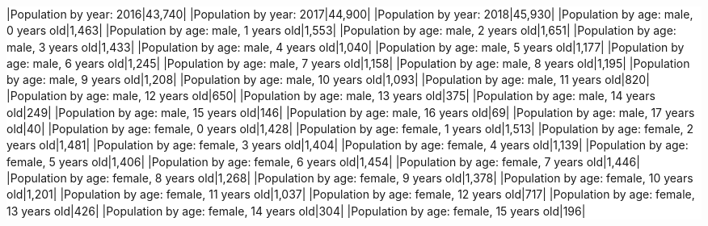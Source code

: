 |Population by year: 2016|43,740|
|Population by year: 2017|44,900|
|Population by year: 2018|45,930|
|Population by age: male, 0 years old|1,463|
|Population by age: male, 1 years old|1,553|
|Population by age: male, 2 years old|1,651|
|Population by age: male, 3 years old|1,433|
|Population by age: male, 4 years old|1,040|
|Population by age: male, 5 years old|1,177|
|Population by age: male, 6 years old|1,245|
|Population by age: male, 7 years old|1,158|
|Population by age: male, 8 years old|1,195|
|Population by age: male, 9 years old|1,208|
|Population by age: male, 10 years old|1,093|
|Population by age: male, 11 years old|820|
|Population by age: male, 12 years old|650|
|Population by age: male, 13 years old|375|
|Population by age: male, 14 years old|249|
|Population by age: male, 15 years old|146|
|Population by age: male, 16 years old|69|
|Population by age: male, 17 years old|40|
|Population by age: female, 0 years old|1,428|
|Population by age: female, 1 years old|1,513|
|Population by age: female, 2 years old|1,481|
|Population by age: female, 3 years old|1,404|
|Population by age: female, 4 years old|1,139|
|Population by age: female, 5 years old|1,406|
|Population by age: female, 6 years old|1,454|
|Population by age: female, 7 years old|1,446|
|Population by age: female, 8 years old|1,268|
|Population by age: female, 9 years old|1,378|
|Population by age: female, 10 years old|1,201|
|Population by age: female, 11 years old|1,037|
|Population by age: female, 12 years old|717|
|Population by age: female, 13 years old|426|
|Population by age: female, 14 years old|304|
|Population by age: female, 15 years old|196|